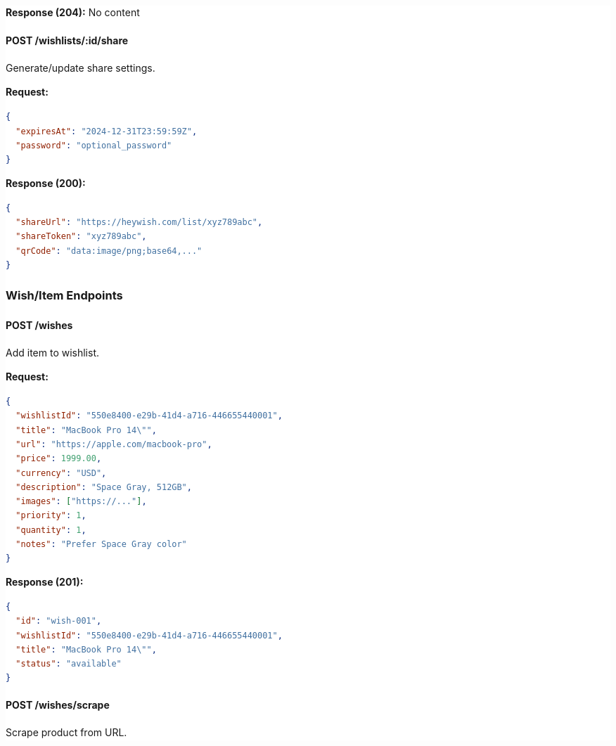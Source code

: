 **Response (204):** No content

#### POST /wishlists/:id/share
Generate/update share settings.

**Request:**
```json
{
  "expiresAt": "2024-12-31T23:59:59Z",
  "password": "optional_password"
}
```

**Response (200):**
```json
{
  "shareUrl": "https://heywish.com/list/xyz789abc",
  "shareToken": "xyz789abc",
  "qrCode": "data:image/png;base64,..."
}
```

### Wish/Item Endpoints

#### POST /wishes
Add item to wishlist.

**Request:**
```json
{
  "wishlistId": "550e8400-e29b-41d4-a716-446655440001",
  "title": "MacBook Pro 14\"",
  "url": "https://apple.com/macbook-pro",
  "price": 1999.00,
  "currency": "USD",
  "description": "Space Gray, 512GB",
  "images": ["https://..."],
  "priority": 1,
  "quantity": 1,
  "notes": "Prefer Space Gray color"
}
```

**Response (201):**
```json
{
  "id": "wish-001",
  "wishlistId": "550e8400-e29b-41d4-a716-446655440001",
  "title": "MacBook Pro 14\"",
  "status": "available"
}
```

#### POST /wishes/scrape
Scrape product from URL.
